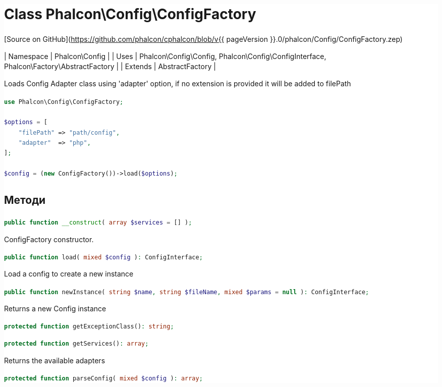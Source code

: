 


<h1 id="config-configfactory">Class Phalcon\Config\ConfigFactory</h1>

[Source on GitHub](https://github.com/phalcon/cphalcon/blob/v{{ pageVersion }}.0/phalcon/Config/ConfigFactory.zep)

| Namespace  | Phalcon\Config | | Uses       | Phalcon\Config\Config, Phalcon\Config\ConfigInterface, Phalcon\Factory\AbstractFactory | | Extends    | AbstractFactory |

Loads Config Adapter class using 'adapter' option, if no extension is provided it will be added to filePath

```php
use Phalcon\Config\ConfigFactory;

$options = [
    "filePath" => "path/config",
    "adapter"  => "php",
];

$config = (new ConfigFactory())->load($options);
```


## Методи

```php
public function __construct( array $services = [] );
```
ConfigFactory constructor.


```php
public function load( mixed $config ): ConfigInterface;
```
Load a config to create a new instance


```php
public function newInstance( string $name, string $fileName, mixed $params = null ): ConfigInterface;
```
Returns a new Config instance


```php
protected function getExceptionClass(): string;
```

```php
protected function getServices(): array;
```
Returns the available adapters


```php
protected function parseConfig( mixed $config ): array;
```


